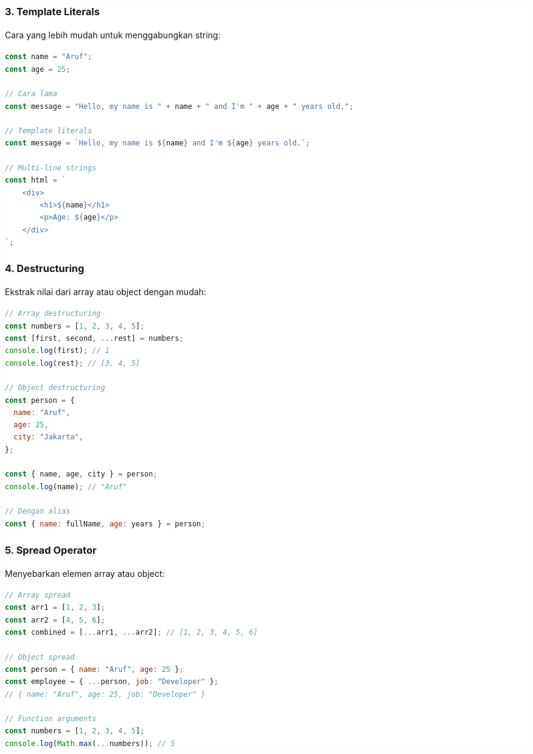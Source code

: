 ### 3. Template Literals

Cara yang lebih mudah untuk menggabungkan string:

```javascript
const name = "Aruf";
const age = 25;

// Cara lama
const message = "Hello, my name is " + name + " and I'm " + age + " years old.";

// Template literals
const message = `Hello, my name is ${name} and I'm ${age} years old.`;

// Multi-line strings
const html = `
    <div>
        <h1>${name}</h1>
        <p>Age: ${age}</p>
    </div>
`;
```

### 4. Destructuring

Ekstrak nilai dari array atau object dengan mudah:

```javascript
// Array destructuring
const numbers = [1, 2, 3, 4, 5];
const [first, second, ...rest] = numbers;
console.log(first); // 1
console.log(rest); // [3, 4, 5]

// Object destructuring
const person = {
  name: "Aruf",
  age: 25,
  city: "Jakarta",
};

const { name, age, city } = person;
console.log(name); // "Aruf"

// Dengan alias
const { name: fullName, age: years } = person;
```

### 5. Spread Operator

Menyebarkan elemen array atau object:

```javascript
// Array spread
const arr1 = [1, 2, 3];
const arr2 = [4, 5, 6];
const combined = [...arr1, ...arr2]; // [1, 2, 3, 4, 5, 6]

// Object spread
const person = { name: "Aruf", age: 25 };
const employee = { ...person, job: "Developer" };
// { name: "Aruf", age: 25, job: "Developer" }

// Function arguments
const numbers = [1, 2, 3, 4, 5];
console.log(Math.max(...numbers)); // 5
```